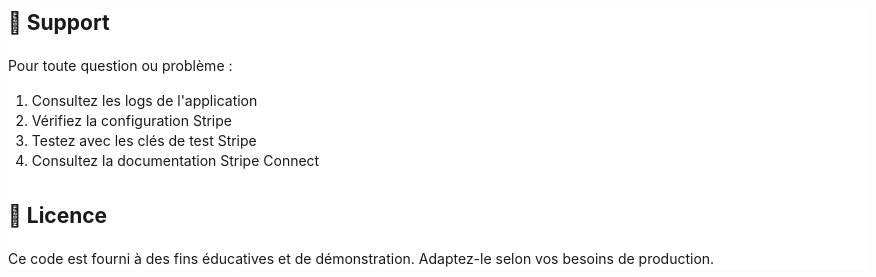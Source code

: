 ## 🤝 Support

Pour toute question ou problème :
1. Consultez les logs de l'application
2. Vérifiez la configuration Stripe
3. Testez avec les clés de test Stripe
4. Consultez la documentation Stripe Connect

## 📄 Licence

Ce code est fourni à des fins éducatives et de démonstration. Adaptez-le selon vos besoins de production.